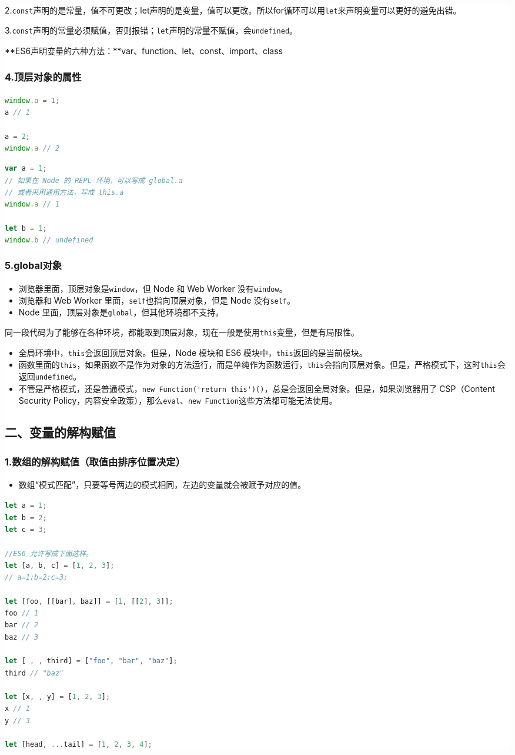 2.`const`声明的是常量，值不可更改；let声明的是变量，值可以更改。所以for循环可以用`let`来声明变量可以更好的避免出错。

3.`const`声明的常量必须赋值，否则报错；`let`声明的常量不赋值，会`undefined`。

**ES6声明变量的六种方法：**var、function、let、const、import、class

### 4.顶层对象的属性

```javascript
window.a = 1;
a // 1

a = 2;
window.a // 2
```

```javascript
var a = 1;
// 如果在 Node 的 REPL 环境，可以写成 global.a
// 或者采用通用方法，写成 this.a
window.a // 1

let b = 1;
window.b // undefined
```

### 5.global对象

- 浏览器里面，顶层对象是`window`，但 Node 和 Web Worker 没有`window`。
- 浏览器和 Web Worker 里面，`self`也指向顶层对象，但是 Node 没有`self`。
- Node 里面，顶层对象是`global`，但其他环境都不支持。

同一段代码为了能够在各种环境，都能取到顶层对象，现在一般是使用`this`变量，但是有局限性。

- 全局环境中，`this`会返回顶层对象。但是，Node 模块和 ES6 模块中，`this`返回的是当前模块。
- 函数里面的`this`，如果函数不是作为对象的方法运行，而是单纯作为函数运行，`this`会指向顶层对象。但是，严格模式下，这时`this`会返回`undefined`。
- 不管是严格模式，还是普通模式，`new Function('return this')()`，总是会返回全局对象。但是，如果浏览器用了 CSP（Content Security Policy，内容安全政策），那么`eval`、`new Function`这些方法都可能无法使用。

## 二、变量的解构赋值

### 1.数组的解构赋值（取值由排序位置决定）

- 数组“模式匹配”，只要等号两边的模式相同，左边的变量就会被赋予对应的值。

```javascript
let a = 1;
let b = 2;
let c = 3;

//ES6 允许写成下面这样。
let [a, b, c] = [1, 2, 3];
// a=1;b=2;c=3;

let [foo, [[bar], baz]] = [1, [[2], 3]];
foo // 1
bar // 2
baz // 3

let [ , , third] = ["foo", "bar", "baz"];
third // "baz"

let [x, , y] = [1, 2, 3];
x // 1
y // 3

let [head, ...tail] = [1, 2, 3, 4];
```